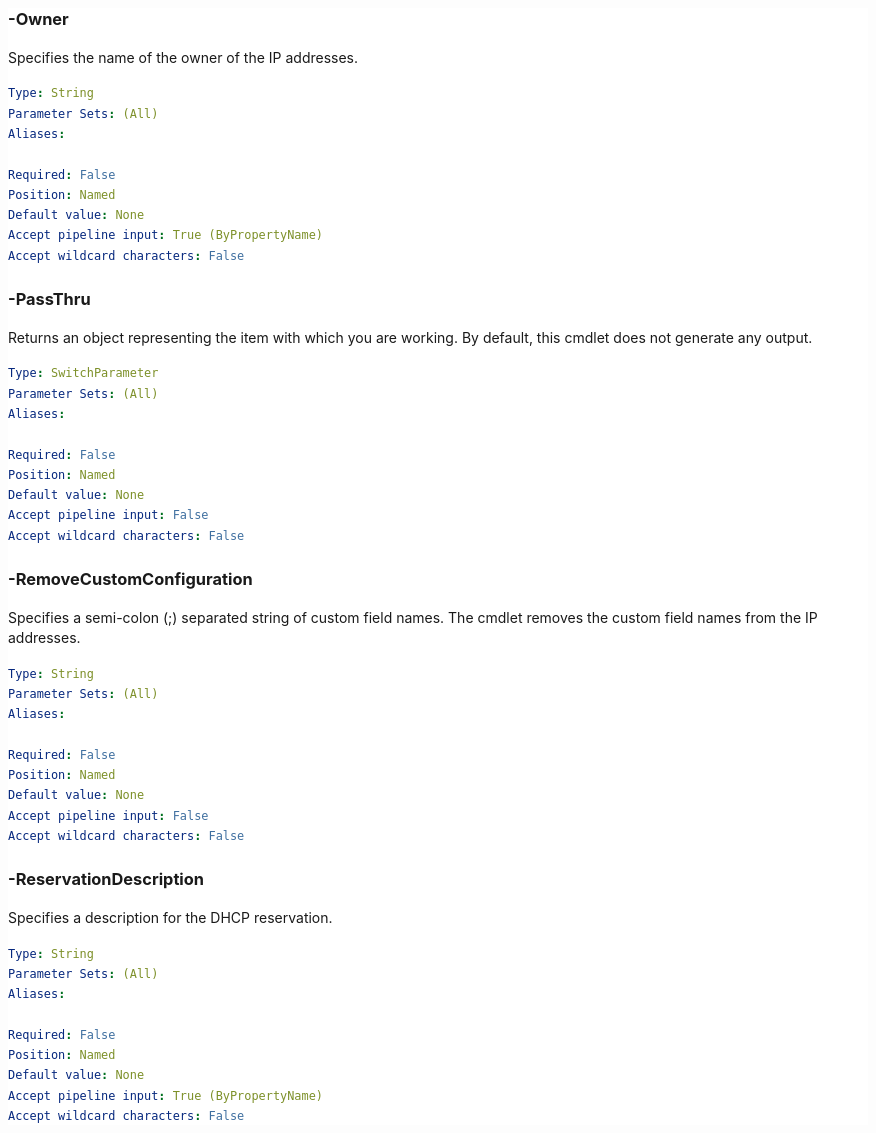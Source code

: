 ### -Owner
Specifies the name of the owner of the IP addresses.

```yaml
Type: String
Parameter Sets: (All)
Aliases:

Required: False
Position: Named
Default value: None
Accept pipeline input: True (ByPropertyName)
Accept wildcard characters: False
```

### -PassThru
Returns an object representing the item with which you are working.
By default, this cmdlet does not generate any output.

```yaml
Type: SwitchParameter
Parameter Sets: (All)
Aliases:

Required: False
Position: Named
Default value: None
Accept pipeline input: False
Accept wildcard characters: False
```

### -RemoveCustomConfiguration
Specifies a semi-colon (;) separated string of custom field names.
The cmdlet removes the custom field names from the IP addresses.

```yaml
Type: String
Parameter Sets: (All)
Aliases:

Required: False
Position: Named
Default value: None
Accept pipeline input: False
Accept wildcard characters: False
```

### -ReservationDescription
Specifies a description for the DHCP reservation.

```yaml
Type: String
Parameter Sets: (All)
Aliases:

Required: False
Position: Named
Default value: None
Accept pipeline input: True (ByPropertyName)
Accept wildcard characters: False
```
